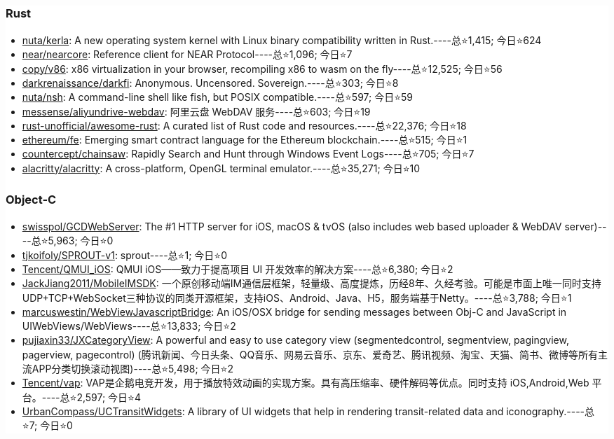 ### Rust 
- [nuta/kerla](https://github.com/nuta/kerla): A new operating system kernel with Linux binary compatibility written in Rust.----总⭐️1,415; 今日⭐️624 
- [near/nearcore](https://github.com/near/nearcore): Reference client for NEAR Protocol----总⭐️1,096; 今日⭐️7 
- [copy/v86](https://github.com/copy/v86): x86 virtualization in your browser, recompiling x86 to wasm on the fly----总⭐️12,525; 今日⭐️56 
- [darkrenaissance/darkfi](https://github.com/darkrenaissance/darkfi): Anonymous. Uncensored. Sovereign.----总⭐️303; 今日⭐️8 
- [nuta/nsh](https://github.com/nuta/nsh): A command-line shell like fish, but POSIX compatible.----总⭐️597; 今日⭐️59 
- [messense/aliyundrive-webdav](https://github.com/messense/aliyundrive-webdav): 阿里云盘 WebDAV 服务----总⭐️603; 今日⭐️19 
- [rust-unofficial/awesome-rust](https://github.com/rust-unofficial/awesome-rust): A curated list of Rust code and resources.----总⭐️22,376; 今日⭐️18 
- [ethereum/fe](https://github.com/ethereum/fe): Emerging smart contract language for the Ethereum blockchain.----总⭐️515; 今日⭐️1 
- [countercept/chainsaw](https://github.com/countercept/chainsaw): Rapidly Search and Hunt through Windows Event Logs----总⭐️705; 今日⭐️7 
- [alacritty/alacritty](https://github.com/alacritty/alacritty): A cross-platform, OpenGL terminal emulator.----总⭐️35,271; 今日⭐️10 

### Object-C 
- [swisspol/GCDWebServer](https://github.com/swisspol/GCDWebServer): The #1 HTTP server for iOS, macOS & tvOS (also includes web based uploader & WebDAV server)----总⭐️5,963; 今日⭐️0 
- [tjkoifoly/SPROUT-v1](https://github.com/tjkoifoly/SPROUT-v1): sprout----总⭐️1; 今日⭐️0 
- [Tencent/QMUI_iOS](https://github.com/Tencent/QMUI_iOS): QMUI iOS——致力于提高项目 UI 开发效率的解决方案----总⭐️6,380; 今日⭐️2 
- [JackJiang2011/MobileIMSDK](https://github.com/JackJiang2011/MobileIMSDK): 一个原创移动端IM通信层框架，轻量级、高度提炼，历经8年、久经考验。可能是市面上唯一同时支持UDP+TCP+WebSocket三种协议的同类开源框架，支持iOS、Android、Java、H5，服务端基于Netty。----总⭐️3,788; 今日⭐️1 
- [marcuswestin/WebViewJavascriptBridge](https://github.com/marcuswestin/WebViewJavascriptBridge): An iOS/OSX bridge for sending messages between Obj-C and JavaScript in UIWebViews/WebViews----总⭐️13,833; 今日⭐️2 
- [pujiaxin33/JXCategoryView](https://github.com/pujiaxin33/JXCategoryView): A powerful and easy to use category view (segmentedcontrol, segmentview, pagingview, pagerview, pagecontrol) (腾讯新闻、今日头条、QQ音乐、网易云音乐、京东、爱奇艺、腾讯视频、淘宝、天猫、简书、微博等所有主流APP分类切换滚动视图)----总⭐️5,498; 今日⭐️2 
- [Tencent/vap](https://github.com/Tencent/vap): VAP是企鹅电竞开发，用于播放特效动画的实现方案。具有高压缩率、硬件解码等优点。同时支持 iOS,Android,Web 平台。----总⭐️2,597; 今日⭐️4 
- [UrbanCompass/UCTransitWidgets](https://github.com/UrbanCompass/UCTransitWidgets): A library of UI widgets that help in rendering transit-related data and iconography.----总⭐️7; 今日⭐️0 


